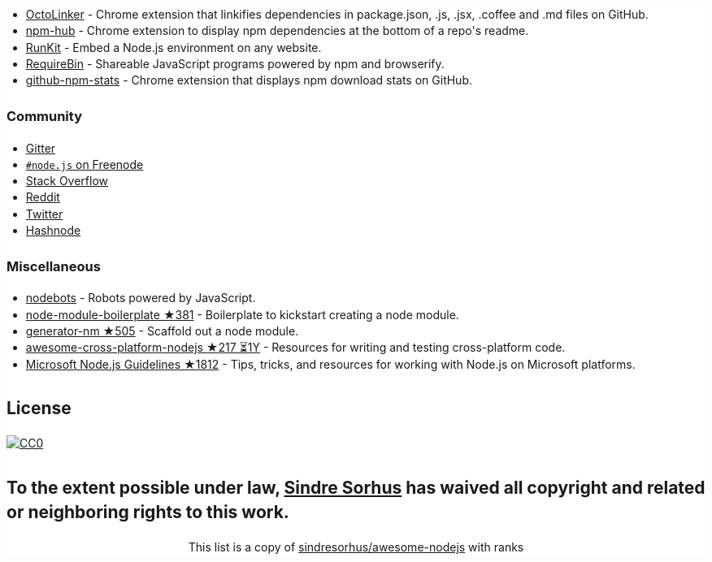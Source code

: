 - [OctoLinker](https://chrome.google.com/webstore/detail/octolinker/jlmafbaeoofdegohdhinkhilhclaklkp) - Chrome extension that linkifies dependencies in package.json, .js, .jsx, .coffee and .md files on GitHub.
- [npm-hub](https://chrome.google.com/webstore/detail/npm-hub/kbbbjimdjbjclaebffknlabpogocablj) - Chrome extension to display npm dependencies at the bottom of a repo's readme.
- [RunKit](http://blog.tonicdev.com/2015/09/30/embedded-tonic.html) - Embed a Node.js environment on any website.
- [RequireBin](http://requirebin.com) - Shareable JavaScript programs powered by npm and browserify.
- [github-npm-stats](https://chrome.google.com/webstore/detail/github-npm-stats/oomfflokggoffaiagenekchfnpighcef) - Chrome extension that displays npm download stats on GitHub.

### Community

- [Gitter](https://gitter.im/nodejs/node)
- [`#node.js` on Freenode](http://webchat.freenode.net/?channels=node.js)
- [Stack Overflow](http://stackoverflow.com/questions/tagged/node.js)
- [Reddit](https://www.reddit.com/r/node)
- [Twitter](https://twitter.com/nodejs)
- [Hashnode](https://hashnode.com/n/nodejs)

### Miscellaneous

- [nodebots](http://nodebots.io) - Robots powered by JavaScript.
- [node-module-boilerplate ★381](https://github.com/sindresorhus/node-module-boilerplate) - Boilerplate to kickstart creating a node module.
- [generator-nm ★505](https://github.com/sindresorhus/generator-nm) - Scaffold out a node module.
- [awesome-cross-platform-nodejs ★217 ⏳1Y](https://github.com/bcoe/awesome-cross-platform-nodejs) - Resources for writing and testing cross-platform code.
- [Microsoft Node.js Guidelines ★1812](https://github.com/Microsoft/nodejs-guidelines) - Tips, tricks, and resources for working with Node.js on Microsoft platforms.


## License

[![CC0](http://mirrors.creativecommons.org/presskit/buttons/88x31/svg/cc-zero.svg)](https://creativecommons.org/publicdomain/zero/1.0/)

To the extent possible under law, [Sindre Sorhus](http://sindresorhus.com) has waived all copyright and related or neighboring rights to this work.
---
<p align="center">
	This list is a copy of <a href="https://github.com/sindresorhus/awesome-nodejs">sindresorhus/awesome-nodejs</a> with ranks
</p>
